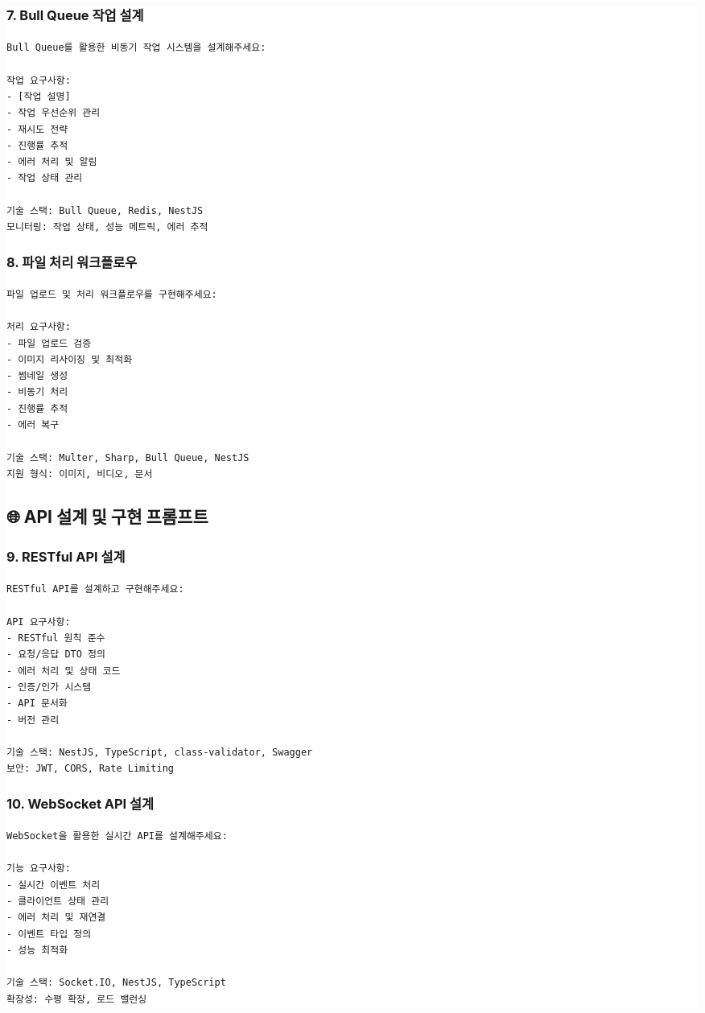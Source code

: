 ### 7. Bull Queue 작업 설계
```
Bull Queue를 활용한 비동기 작업 시스템을 설계해주세요:

작업 요구사항:
- [작업 설명]
- 작업 우선순위 관리
- 재시도 전략
- 진행률 추적
- 에러 처리 및 알림
- 작업 상태 관리

기술 스택: Bull Queue, Redis, NestJS
모니터링: 작업 상태, 성능 메트릭, 에러 추적
```

### 8. 파일 처리 워크플로우
```
파일 업로드 및 처리 워크플로우를 구현해주세요:

처리 요구사항:
- 파일 업로드 검증
- 이미지 리사이징 및 최적화
- 썸네일 생성
- 비동기 처리
- 진행률 추적
- 에러 복구

기술 스택: Multer, Sharp, Bull Queue, NestJS
지원 형식: 이미지, 비디오, 문서
```

## 🌐 API 설계 및 구현 프롬프트

### 9. RESTful API 설계
```
RESTful API를 설계하고 구현해주세요:

API 요구사항:
- RESTful 원칙 준수
- 요청/응답 DTO 정의
- 에러 처리 및 상태 코드
- 인증/인가 시스템
- API 문서화
- 버전 관리

기술 스택: NestJS, TypeScript, class-validator, Swagger
보안: JWT, CORS, Rate Limiting
```

### 10. WebSocket API 설계
```
WebSocket을 활용한 실시간 API를 설계해주세요:

기능 요구사항:
- 실시간 이벤트 처리
- 클라이언트 상태 관리
- 에러 처리 및 재연결
- 이벤트 타입 정의
- 성능 최적화

기술 스택: Socket.IO, NestJS, TypeScript
확장성: 수평 확장, 로드 밸런싱
```